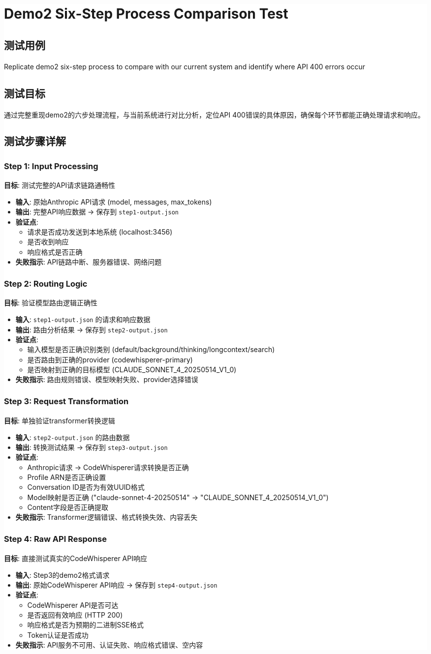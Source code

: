 # Demo2 Six-Step Process Comparison Test

## 测试用例
Replicate demo2 six-step process to compare with our current system and identify where API 400 errors occur

## 测试目标
通过完整重现demo2的六步处理流程，与当前系统进行对比分析，定位API 400错误的具体原因，确保每个环节都能正确处理请求和响应。

## 测试步骤详解

### Step 1: Input Processing
**目标**: 测试完整的API请求链路通畅性
- **输入**: 原始Anthropic API请求 (model, messages, max_tokens)
- **输出**: 完整API响应数据 → 保存到 `step1-output.json`
- **验证点**: 
  - 请求是否成功发送到本地系统 (localhost:3456)
  - 是否收到响应
  - 响应格式是否正确
- **失败指示**: API链路中断、服务器错误、网络问题

### Step 2: Routing Logic
**目标**: 验证模型路由逻辑正确性
- **输入**: `step1-output.json` 的请求和响应数据
- **输出**: 路由分析结果 → 保存到 `step2-output.json`
- **验证点**:
  - 输入模型是否正确识别类别 (default/background/thinking/longcontext/search)
  - 是否路由到正确的provider (codewhisperer-primary)
  - 是否映射到正确的目标模型 (CLAUDE_SONNET_4_20250514_V1_0)
- **失败指示**: 路由规则错误、模型映射失败、provider选择错误

### Step 3: Request Transformation
**目标**: 单独验证transformer转换逻辑
- **输入**: `step2-output.json` 的路由数据
- **输出**: 转换测试结果 → 保存到 `step3-output.json`
- **验证点**:
  - Anthropic请求 → CodeWhisperer请求转换是否正确
  - Profile ARN是否正确设置
  - Conversation ID是否为有效UUID格式
  - Model映射是否正确 ("claude-sonnet-4-20250514" → "CLAUDE_SONNET_4_20250514_V1_0")
  - Content字段是否正确提取
- **失败指示**: Transformer逻辑错误、格式转换失效、内容丢失

### Step 4: Raw API Response  
**目标**: 直接测试真实的CodeWhisperer API响应
- **输入**: Step3的demo2格式请求
- **输出**: 原始CodeWhisperer API响应 → 保存到 `step4-output.json`
- **验证点**:
  - CodeWhisperer API是否可达
  - 是否返回有效响应 (HTTP 200)
  - 响应格式是否为预期的二进制SSE格式
  - Token认证是否成功
- **失败指示**: API服务不可用、认证失败、响应格式错误、空内容
